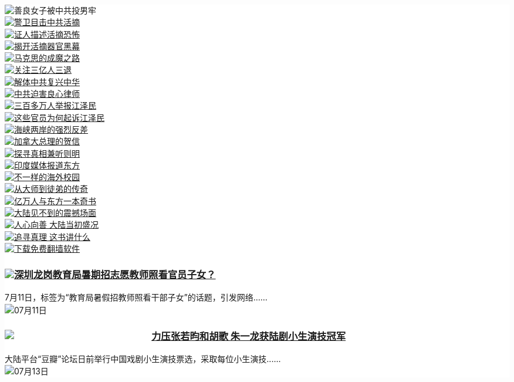 <img width="130" src="https://raw.githubusercontent.com/1992513/djy/master/gb/130/shang-lnz.jpg" title="善良女子被中共投男牢"  alt="善良女子被中共投男牢"></a><br><a href="https://github.com/1992513/djy/blob/master/gb/16/3/16/n4663449.md?dfh#1" target="_blank"><img width="130" src="https://raw.githubusercontent.com/1992513/djy/master/gb/130/huo-z3.jpg" title="警卫目击中共活摘"  alt="警卫目击中共活摘"></a><br><a href="https://github.com/1992513/djy/blob/master/gb/16/8/7/n8177641.md?dfh#1" target="_blank"><img width="130" src="https://raw.githubusercontent.com/1992513/djy/master/gb/130/huo-z4.jpg" title="证人描述活摘恐怖"  alt="证人描述活摘恐怖"></a><br><a href="https://github.com/1992513/djy/blob/master/gb/10/4/19/n2881569.md?dfh#1" target="_blank"><img width="130" src="https://raw.githubusercontent.com/1992513/djy/master/gb/130/huo-z1.jpg" title="揭开活摘器官黑幕"  alt="揭开活摘器官黑幕"></a><br><a href="https://github.com/1992513/djy/blob/master/gb/10/11/7/n3077476.md?dfh#1" target="_blank"><img width="130" src="https://raw.githubusercontent.com/1992513/djy/master/gb/130/ma-ks.jpg" title="马克思的成魔之路"  alt="马克思的成魔之路"></a><br><a href="https://github.com/1992513/djy/blob/master/gb/18/5/10/n10381511.md?dfh#1" target="_blank"><img width="130" src="https://raw.githubusercontent.com/1992513/djy/master/gb/130/st1.jpg" title="关注三亿人三退"  alt="关注三亿人三退"></a><br><a href="https://github.com/1992513/djy/blob/master/gb/18/3/21/n10237682.md?dfh#1" target="_blank"><img width="130" src="https://raw.githubusercontent.com/1992513/djy/master/gb/130/jie-t.jpg" title="解体中共复兴中华"  alt="解体中共复兴中华"></a><br><a href="https://github.com/1992513/djy/blob/master/gb/9/2/9/n2422991.md?dfh#1" target="_blank"><img width="130" src="https://raw.githubusercontent.com/1992513/djy/master/gb/130/gao-zs.jpg" title="中共迫害良心律师"  alt="中共迫害良心律师"></a><br><a href="https://github.com/1992513/djy/blob/master/gb/18/12/9/n10900044.md?dfh#1" target="_blank"><img width="130" src="https://raw.githubusercontent.com/1992513/djy/master/gb/130/sj1.jpg" title="三百多万人举报江泽民"  alt="三百多万人举报江泽民"></a><br><a href="https://github.com/1992513/djy/blob/master/gb/18/8/28/n10672014.md?dfh#1" target="_blank"><img width="130" src="https://raw.githubusercontent.com/1992513/djy/master/gb/130/sj2.jpg" title="这些官员为何起诉江泽民"  alt="这些官员为何起诉江泽民"></a><br><a href="https://github.com/1992513/djy/blob/master/gb/8/12/18/n2367165.md?dfh#1" target="_blank"><img width="130" src="https://raw.githubusercontent.com/1992513/djy/master/gb/130/liangan.jpg" title="海峡两岸的强烈反差"  alt="海峡两岸的强烈反差"></a><br><a href="https://github.com/1992513/djy/blob/master/gb/15/12/10/n4593139.md?dfh#1" target="_blank"><img width="130" src="https://raw.githubusercontent.com/1992513/djy/master/gb/130/jia-ndzl.jpg" title="加拿大总理的贺信"  alt="加拿大总理的贺信"></a><br><a href="https://github.com/1992513/djy/blob/master/gb/11/6/17/n3289382.md?dfh#1" target="_blank"><img width="130" src="https://raw.githubusercontent.com/1992513/djy/master/gb/130/xiao-wd.jpg" title="探寻真相兼听则明"  alt="探寻真相兼听则明"></a><br><a href="https://github.com/1992513/djy/blob/master/gb/18/10/27/n10812623.md?dfh#1" target="_blank"><img width="130" src="https://raw.githubusercontent.com/1992513/djy/master/gb/130/yindu.jpg" title="印度媒体报道东方"  alt="印度媒体报道东方"></a><br><a href="https://github.com/1992513/djy/blob/master/gb/18/6/9/n10469652.md?dfh#1" target="_blank"><img width="130" src="https://raw.githubusercontent.com/1992513/djy/master/gb/130/xie-j.jpg" title="不一样的海外校园"  alt="不一样的海外校园"></a><br><a href="https://github.com/1992513/djy/blob/master/gb/7/4/5/n1669415.md?dfh#1" target="_blank"><img width="130" src="https://raw.githubusercontent.com/1992513/djy/master/gb/130/li-up.jpg" title="从大师到徒弟的传奇"  alt="从大师到徒弟的传奇"></a><br><a href="https://github.com/1992513/djy/blob/master/gb/17/5/26/n9191512.md?dfh#1" target="_blank"><img width="130" src="https://raw.githubusercontent.com/1992513/djy/master/gb/130/zfl2.jpg" title="亿万人与东方一本奇书"  alt="亿万人与东方一本奇书"></a><br><a href="https://github.com/1992513/djy/blob/master/gb/13/11/27/n4020290.md?dfh#1" target="_blank"><img width="130" src="https://raw.githubusercontent.com/1992513/djy/master/gb/130/zhen-h.jpg" title="大陆见不到的震撼场面"  alt="大陆见不到的震撼场面"></a><br><a href="https://github.com/1992513/djy/blob/master/gb/15/7/17/n4482910.md?dfh#1" target="_blank"><img width="130" src="https://raw.githubusercontent.com/1992513/djy/master/gb/130/dalu-sk.jpg" title="人心向善 大陆当初盛况"  alt="人心向善 大陆当初盛况"></a><br><a href="https://github.com/1992513/djy/blob/master/gb/19/1/5/n10955468.md?dfh#1" target="_blank"><img width="130" src="https://raw.githubusercontent.com/1992513/djy/master/gb/130/zfl1.jpg" title="追寻真理 这书讲什么"  alt="追寻真理 这书讲什么"></a><br><a href="https://github.com/1992513/www/blob/master/README.md?dfh#1" target="_blank"><img width="130" src="https://raw.githubusercontent.com/1992513/djy/master/gb/130/fq1.jpg" title="下载免费翻墙软件"  alt="下载免费翻墙软件"></a><br></td></tr>
<tr><td width="742"><h3><a href="https://github.com/1992513/djy/blob/master/gb/24/7/11/n14288730.md#1" target="_blank"><img width="250" src="https://i.epochtimes.com/assets/uploads/2024/07/id14289725-zhang-zhu-hu-320x200.jpg" class=" align ="left"></a><a href="https://github.com/1992513/djy/blob/master/gb/24/7/11/n14288730.md#1" target="_blank">深圳龙岗教育局暑期招志愿教师照看官员子女？</a><br></h3>7月11日，标签为“教育局暑假招教师照看干部子女”的话题，引发网络......<br><img align="bottom" src="https://raw.githubusercontent.com/1992513/www/master/t/ntdtv/time.gif">07月11日</td></tr>
<tr><td width="742"><h3><a href="https://github.com/1992513/djy/blob/master/gb/24/7/12/n14289693.md#1" target="_blank"><img width="250" src="https://i.epochtimes.com/assets/uploads/2024/07/id14289725-zhang-zhu-hu-320x200.jpg" align ="left"></a><a href="https://github.com/1992513/djy/blob/master/gb/24/7/12/n14289693.md#1" target="_blank">力压张若昀和胡歌 朱一龙获陆剧小生演技冠军</a><br></h3>大陆平台“豆瓣”论坛日前举行中国戏剧小生演技票选，采取每位小生演技......<br><img align="bottom" src="https://raw.githubusercontent.com/1992513/www/master/t/ntdtv/time.gif">07月13日</td></tr>